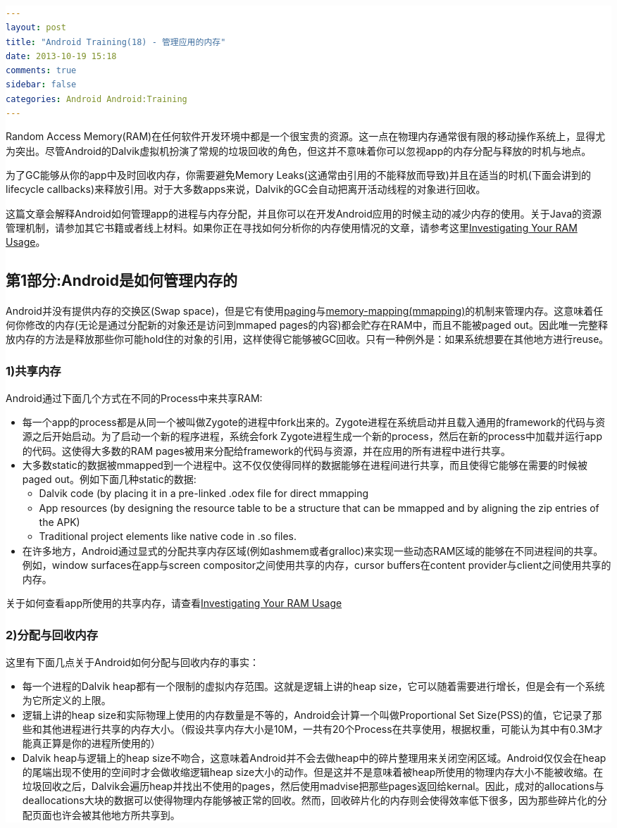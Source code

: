 ```yaml
---
layout: post
title: "Android Training(18) - 管理应用的内存"
date: 2013-10-19 15:18
comments: true
sidebar: false
categories: Android Android:Training
---
```


Random Access Memory(RAM)在任何软件开发环境中都是一个很宝贵的资源。这一点在物理内存通常很有限的移动操作系统上，显得尤为突出。尽管Android的Dalvik虚拟机扮演了常规的垃圾回收的角色，但这并不意味着你可以忽视app的内存分配与释放的时机与地点。

为了GC能够从你的app中及时回收内存，你需要避免Memory Leaks(这通常由引用的不能释放而导致)并且在适当的时机(下面会讲到的lifecycle callbacks)来释放引用。对于大多数apps来说，Dalvik的GC会自动把离开活动线程的对象进行回收。

这篇文章会解释Android如何管理app的进程与内存分配，并且你可以在开发Android应用的时候主动的减少内存的使用。关于Java的资源管理机制，请参加其它书籍或者线上材料。如果你正在寻找如何分析你的内存使用情况的文章，请参考这里[Investigating Your RAM Usage](http://developer.android.com/tools/debugging/debugging-memory.html)。



## 第1部分:Android是如何管理内存的 ##
Android并没有提供内存的交换区(Swap space)，但是它有使用[paging](http://en.wikipedia.org/wiki/Paging)与[memory-mapping(mmapping)](http://en.wikipedia.org/wiki/Memory-mapped_files)的机制来管理内存。这意味着任何你修改的内存(无论是通过分配新的对象还是访问到mmaped pages的内容)都会贮存在RAM中，而且不能被paged out。因此唯一完整释放内存的方法是释放那些你可能hold住的对象的引用，这样使得它能够被GC回收。只有一种例外是：如果系统想要在其他地方进行reuse。

### 1)共享内存 ###
Android通过下面几个方式在不同的Process中来共享RAM:

* 每一个app的process都是从同一个被叫做Zygote的进程中fork出来的。Zygote进程在系统启动并且载入通用的framework的代码与资源之后开始启动。为了启动一个新的程序进程，系统会fork Zygote进程生成一个新的process，然后在新的process中加载并运行app的代码。这使得大多数的RAM pages被用来分配给framework的代码与资源，并在应用的所有进程中进行共享。
* 大多数static的数据被mmapped到一个进程中。这不仅仅使得同样的数据能够在进程间进行共享，而且使得它能够在需要的时候被paged out。例如下面几种static的数据: 
	* Dalvik code (by placing it in a pre-linked .odex file for direct mmapping
	* App resources (by designing the resource table to be a structure that can be mmapped and by aligning the zip entries of the APK)
	* Traditional project elements like native code in .so files.
* 在许多地方，Android通过显式的分配共享内存区域(例如ashmem或者gralloc)来实现一些动态RAM区域的能够在不同进程间的共享。例如，window surfaces在app与screen compositor之间使用共享的内存，cursor buffers在content provider与client之间使用共享的内存。

关于如何查看app所使用的共享内存，请查看[Investigating Your RAM Usage](http://developer.android.com/tools/debugging/debugging-memory.html)

### 2)分配与回收内存 ###
这里有下面几点关于Android如何分配与回收内存的事实：

* 每一个进程的Dalvik heap都有一个限制的虚拟内存范围。这就是逻辑上讲的heap size，它可以随着需要进行增长，但是会有一个系统为它所定义的上限。
* 逻辑上讲的heap size和实际物理上使用的内存数量是不等的，Android会计算一个叫做Proportional Set Size(PSS)的值，它记录了那些和其他进程进行共享的内存大小。（假设共享内存大小是10M，一共有20个Process在共享使用，根据权重，可能认为其中有0.3M才能真正算是你的进程所使用的）
* Dalvik heap与逻辑上的heap size不吻合，这意味着Android并不会去做heap中的碎片整理用来关闭空闲区域。Android仅仅会在heap的尾端出现不使用的空间时才会做收缩逻辑heap size大小的动作。但是这并不是意味着被heap所使用的物理内存大小不能被收缩。在垃圾回收之后，Dalvik会遍历heap并找出不使用的pages，然后使用madvise把那些pages返回给kernal。因此，成对的allocations与deallocations大块的数据可以使得物理内存能够被正常的回收。然而，回收碎片化的内存则会使得效率低下很多，因为那些碎片化的分配页面也许会被其他地方所共享到。
